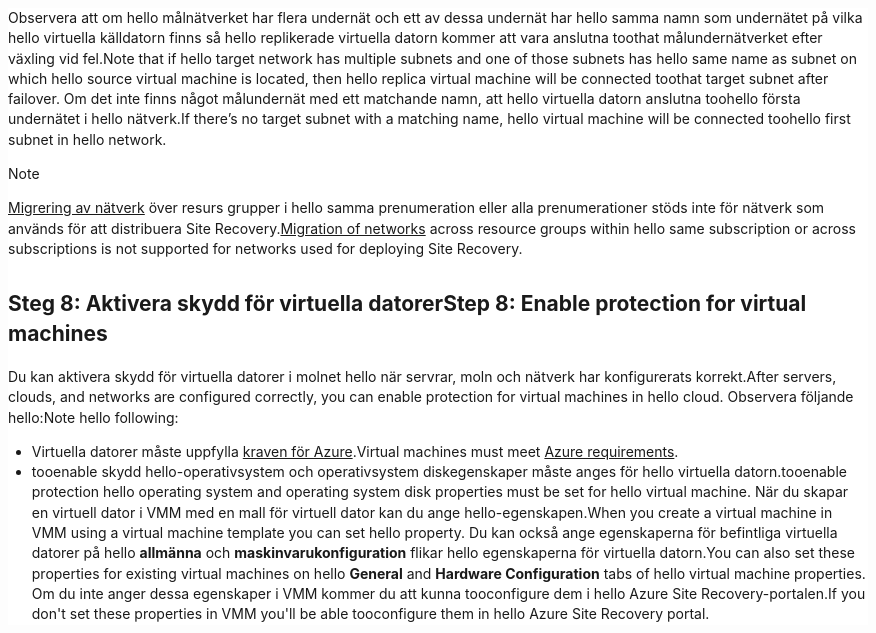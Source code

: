 <span data-ttu-id="90fa7-329">Observera att om hello målnätverket har flera undernät och ett av dessa undernät har hello samma namn som undernätet på vilka hello virtuella källdatorn finns så hello replikerade virtuella datorn kommer att vara anslutna toothat målundernätverket efter växling vid fel.</span><span class="sxs-lookup"><span data-stu-id="90fa7-329">Note that if hello target network has multiple subnets and one of those subnets has hello same name as subnet on which hello source virtual machine is located, then hello replica virtual machine will be connected toothat target subnet after failover.</span></span> <span data-ttu-id="90fa7-330">Om det inte finns något målundernät med ett matchande namn, att hello virtuella datorn anslutna toohello första undernätet i hello nätverk.</span><span class="sxs-lookup"><span data-stu-id="90fa7-330">If there’s no target subnet with a matching name, hello virtual machine will be connected toohello first subnet in hello network.</span></span>

> [!NOTE]
> <span data-ttu-id="90fa7-331">[Migrering av nätverk](../azure-resource-manager/resource-group-move-resources.md) över resurs grupper i hello samma prenumeration eller alla prenumerationer stöds inte för nätverk som används för att distribuera Site Recovery.</span><span class="sxs-lookup"><span data-stu-id="90fa7-331">[Migration of networks](../azure-resource-manager/resource-group-move-resources.md) across resource groups within hello same subscription or across subscriptions is not supported for networks used for deploying Site Recovery.</span></span>
>
>

## <a name="step-8-enable-protection-for-virtual-machines"></a><span data-ttu-id="90fa7-332">Steg 8: Aktivera skydd för virtuella datorer</span><span class="sxs-lookup"><span data-stu-id="90fa7-332">Step 8: Enable protection for virtual machines</span></span>
<span data-ttu-id="90fa7-333">Du kan aktivera skydd för virtuella datorer i molnet hello när servrar, moln och nätverk har konfigurerats korrekt.</span><span class="sxs-lookup"><span data-stu-id="90fa7-333">After servers, clouds, and networks are configured correctly, you can enable protection for virtual machines in hello cloud.</span></span> <span data-ttu-id="90fa7-334">Observera följande hello:</span><span class="sxs-lookup"><span data-stu-id="90fa7-334">Note hello following:</span></span>

* <span data-ttu-id="90fa7-335">Virtuella datorer måste uppfylla [kraven för Azure](site-recovery-support-matrix-to-azure.md#failed-over-azure-vm-requirements).</span><span class="sxs-lookup"><span data-stu-id="90fa7-335">Virtual machines must meet [Azure requirements](site-recovery-support-matrix-to-azure.md#failed-over-azure-vm-requirements).</span></span>
* <span data-ttu-id="90fa7-336">tooenable skydd hello-operativsystem och operativsystem diskegenskaper måste anges för hello virtuella datorn.</span><span class="sxs-lookup"><span data-stu-id="90fa7-336">tooenable protection hello operating system and operating system disk properties must be set for hello virtual machine.</span></span> <span data-ttu-id="90fa7-337">När du skapar en virtuell dator i VMM med en mall för virtuell dator kan du ange hello-egenskapen.</span><span class="sxs-lookup"><span data-stu-id="90fa7-337">When you create a virtual machine in VMM using a virtual machine template you can set hello property.</span></span> <span data-ttu-id="90fa7-338">Du kan också ange egenskaperna för befintliga virtuella datorer på hello **allmänna** och **maskinvarukonfiguration** flikar hello egenskaperna för virtuella datorn.</span><span class="sxs-lookup"><span data-stu-id="90fa7-338">You can also set these properties for existing virtual machines on hello **General** and **Hardware Configuration** tabs of hello virtual machine properties.</span></span> <span data-ttu-id="90fa7-339">Om du inte anger dessa egenskaper i VMM kommer du att kunna tooconfigure dem i hello Azure Site Recovery-portalen.</span><span class="sxs-lookup"><span data-stu-id="90fa7-339">If you don't set these properties in VMM you'll be able tooconfigure them in hello Azure Site Recovery portal.</span></span>
